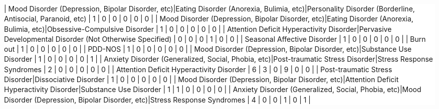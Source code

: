 | Mood Disorder (Depression, Bipolar Disorder, etc)|Eating Disorder (Anorexia, Bulimia, etc)|Personality Disorder (Borderline, Antisocial, Paranoid, etc)                                                                                                                                                                                     |               1 |         0 |                                                       0 |           0 |                 0 |                   0 |
| Mood Disorder (Depression, Bipolar Disorder, etc)|Eating Disorder (Anorexia, Bulimia, etc)|Obsessive-Compulsive Disorder                                                                                                                                                                                                                    |               1 |         0 |                                                       0 |           0 |                 0 |                   0 |
| Attention Deficit Hyperactivity Disorder|Pervasive Developmental Disorder (Not Otherwise Specified)                                                                                                                                                                                                                                         |               0 |         0 |                                                       0 |           1 |                 0 |                   0 |
| Seasonal Affective Disorder                                                                                                                                                                                                                                                                                                                 |               1 |         0 |                                                       0 |           0 |                 0 |                   0 |
| Burn out                                                                                                                                                                                                                                                                                                                                    |               1 |         0 |                                                       0 |           0 |                 0 |                   0 |
| PDD-NOS                                                                                                                                                                                                                                                                                                                                     |               1 |         0 |                                                       0 |           0 |                 0 |                   0 |
| Mood Disorder (Depression, Bipolar Disorder, etc)|Substance Use Disorder                                                                                                                                                                                                                                                                    |               1 |         0 |                                                       0 |           0 |                 0 |                   1 |
| Anxiety Disorder (Generalized, Social, Phobia, etc)|Post-traumatic Stress Disorder|Stress Response Syndromes                                                                                                                                                                                                                                |               2 |         0 |                                                       0 |           0 |                 0 |                   0 |
| Attention Deficit Hyperactivity Disorder                                                                                                                                                                                                                                                                                                    |               6 |         3 |                                                       0 |           9 |                 0 |                   0 |
| Post-traumatic Stress Disorder|Dissociative Disorder                                                                                                                                                                                                                                                                                        |               1 |         0 |                                                       0 |           0 |                 0 |                   0 |
| Mood Disorder (Depression, Bipolar Disorder, etc)|Attention Deficit Hyperactivity Disorder|Substance Use Disorder                                                                                                                                                                                                                           |               1 |         1 |                                                       0 |           0 |                 0 |                   0 |
| Anxiety Disorder (Generalized, Social, Phobia, etc)|Mood Disorder (Depression, Bipolar Disorder, etc)|Stress Response Syndromes                                                                                                                                                                                                             |               4 |         0 |                                                       0 |           1 |                 0 |                   1 |